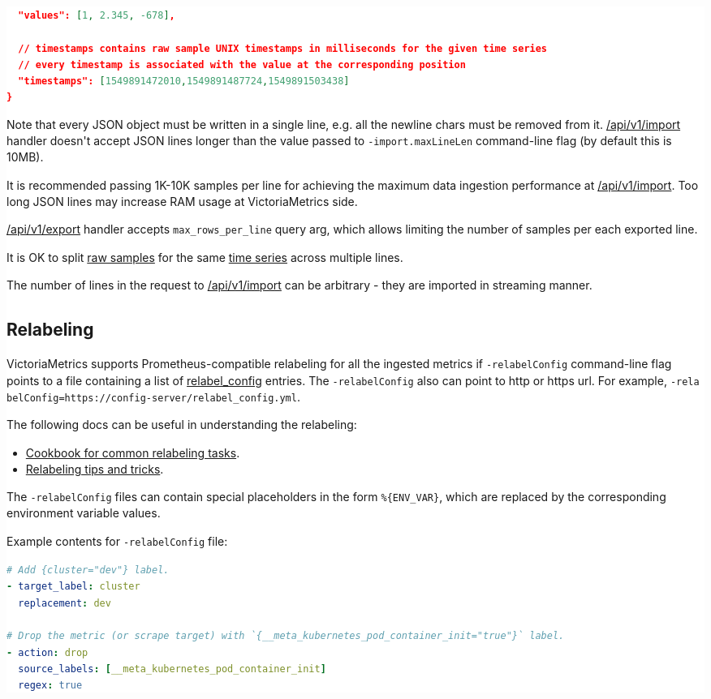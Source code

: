 ```json
  "values": [1, 2.345, -678],

  // timestamps contains raw sample UNIX timestamps in milliseconds for the given time series
  // every timestamp is associated with the value at the corresponding position
  "timestamps": [1549891472010,1549891487724,1549891503438]
}
```

Note that every JSON object must be written in a single line, e.g. all the newline chars must be removed from it.
[/api/v1/import](#how-to-import-data-in-json-line-format) handler doesn't accept JSON lines longer than the value
passed to `-import.maxLineLen` command-line flag (by default this is 10MB).

It is recommended passing 1K-10K samples per line for achieving the maximum data ingestion performance at [/api/v1/import](#how-to-import-data-in-json-line-format).
Too long JSON lines may increase RAM usage at VictoriaMetrics side.

[/api/v1/export](#how-to-export-data-in-json-line-format) handler accepts `max_rows_per_line` query arg, which allows limiting the number of samples per each exported line.

It is OK to split [raw samples](https://docs.victoriametrics.com/victoriametrics/keyconcepts/#raw-samples)
for the same [time series](https://docs.victoriametrics.com/victoriametrics/keyconcepts/#time-series) across multiple lines.

The number of lines in the request to [/api/v1/import](#how-to-import-data-in-json-line-format) can be arbitrary - they are imported in streaming manner.

## Relabeling

VictoriaMetrics supports Prometheus-compatible relabeling for all the ingested metrics if `-relabelConfig` command-line flag points
to a file containing a list of [relabel_config](https://prometheus.io/docs/prometheus/latest/configuration/configuration/#relabel_config) entries.
The `-relabelConfig` also can point to http or https url. For example, `-relabelConfig=https://config-server/relabel_config.yml`.

The following docs can be useful in understanding the relabeling:

* [Cookbook for common relabeling tasks](https://docs.victoriametrics.com/victoriametrics/relabeling/).
* [Relabeling tips and tricks](https://valyala.medium.com/how-to-use-relabeling-in-prometheus-and-victoriametrics-8b90fc22c4b2).

The `-relabelConfig` files can contain special placeholders in the form `%{ENV_VAR}`, which are replaced by the corresponding environment variable values.

Example contents for `-relabelConfig` file:

```yaml
# Add {cluster="dev"} label.
- target_label: cluster
  replacement: dev

# Drop the metric (or scrape target) with `{__meta_kubernetes_pod_container_init="true"}` label.
- action: drop
  source_labels: [__meta_kubernetes_pod_container_init]
  regex: true
```
